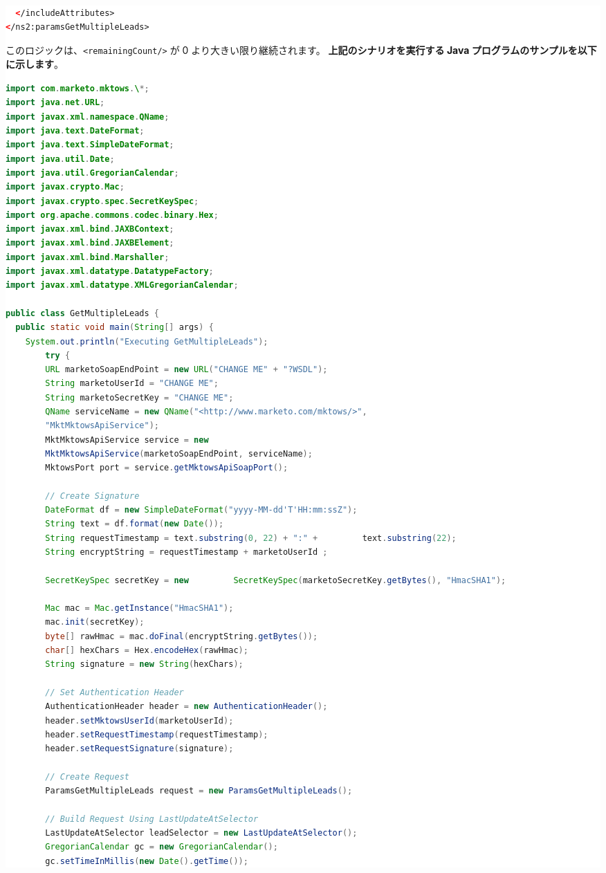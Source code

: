 ```xml
  </includeAttributes>
</ns2:paramsGetMultipleLeads>
```

このロジックは、`<remainingCount/>` が 0 より大きい限り継続されます。 **上記のシナリオを実行する Java プログラムのサンプルを以下に示します**。

```java
import com.marketo.mktows.\*;
import java.net.URL;
import javax.xml.namespace.QName;
import java.text.DateFormat;
import java.text.SimpleDateFormat;
import java.util.Date;
import java.util.GregorianCalendar;
import javax.crypto.Mac;
import javax.crypto.spec.SecretKeySpec;
import org.apache.commons.codec.binary.Hex;
import javax.xml.bind.JAXBContext;
import javax.xml.bind.JAXBElement;
import javax.xml.bind.Marshaller;
import javax.xml.datatype.DatatypeFactory;
import javax.xml.datatype.XMLGregorianCalendar;

public class GetMultipleLeads {
  public static void main(String[] args) {
    System.out.println("Executing GetMultipleLeads");
        try {
        URL marketoSoapEndPoint = new URL("CHANGE ME" + "?WSDL");
        String marketoUserId = "CHANGE ME";
        String marketoSecretKey = "CHANGE ME";
        QName serviceName = new QName("<http://www.marketo.com/mktows/>",
        "MktMktowsApiService");
        MktMktowsApiService service = new
        MktMktowsApiService(marketoSoapEndPoint, serviceName);
        MktowsPort port = service.getMktowsApiSoapPort();

        // Create Signature
        DateFormat df = new SimpleDateFormat("yyyy-MM-dd'T'HH:mm:ssZ");
        String text = df.format(new Date());
        String requestTimestamp = text.substring(0, 22) + ":" +         text.substring(22);
        String encryptString = requestTimestamp + marketoUserId ;

        SecretKeySpec secretKey = new         SecretKeySpec(marketoSecretKey.getBytes(), "HmacSHA1");

        Mac mac = Mac.getInstance("HmacSHA1");
        mac.init(secretKey);
        byte[] rawHmac = mac.doFinal(encryptString.getBytes());
        char[] hexChars = Hex.encodeHex(rawHmac);
        String signature = new String(hexChars);

        // Set Authentication Header
        AuthenticationHeader header = new AuthenticationHeader();
        header.setMktowsUserId(marketoUserId);
        header.setRequestTimestamp(requestTimestamp);
        header.setRequestSignature(signature);

        // Create Request
        ParamsGetMultipleLeads request = new ParamsGetMultipleLeads();

        // Build Request Using LastUpdateAtSelector
        LastUpdateAtSelector leadSelector = new LastUpdateAtSelector();
        GregorianCalendar gc = new GregorianCalendar();
        gc.setTimeInMillis(new Date().getTime());
```